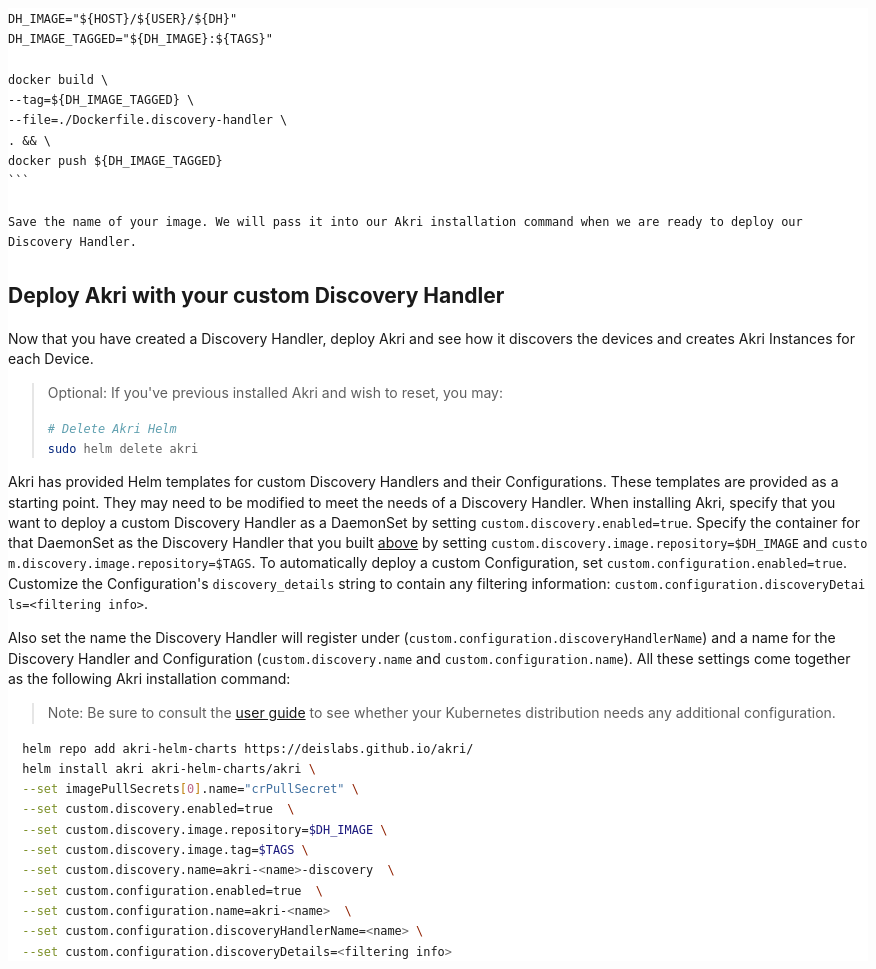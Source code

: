     DH_IMAGE="${HOST}/${USER}/${DH}"
    DH_IMAGE_TAGGED="${DH_IMAGE}:${TAGS}"

    docker build \
    --tag=${DH_IMAGE_TAGGED} \
    --file=./Dockerfile.discovery-handler \
    . && \
    docker push ${DH_IMAGE_TAGGED}
    ```

    Save the name of your image. We will pass it into our Akri installation command when we are ready to deploy our
    Discovery Handler.

## Deploy Akri with your custom Discovery Handler
Now that you have created a Discovery Handler, deploy Akri and see how it discovers the devices and creates Akri
Instances for each Device.

> Optional: If you've previous installed Akri and wish to reset, you may:
>
> ```bash
> # Delete Akri Helm
> sudo helm delete akri
> ```

Akri has provided Helm templates for custom Discovery Handlers and their Configurations. These templates are provided as
a starting point. They may need to be modified to meet the needs of a Discovery Handler. When installing Akri, specify
that you want to deploy a custom Discovery Handler as a DaemonSet by setting `custom.discovery.enabled=true`. Specify
the container for that DaemonSet as the Discovery Handler that you built
[above](###build-the-discoveryhandler-container) by setting `custom.discovery.image.repository=$DH_IMAGE` and
`custom.discovery.image.repository=$TAGS`. To automatically deploy a custom Configuration, set
`custom.configuration.enabled=true`. Customize the Configuration's `discovery_details` string to contain any filtering
information: `custom.configuration.discoveryDetails=<filtering info>`. 

Also set the name the Discovery Handler will register under (`custom.configuration.discoveryHandlerName`) and a name for
the Discovery Handler and Configuration (`custom.discovery.name` and `custom.configuration.name`). All these settings
come together as the following Akri installation command:
> Note: Be sure to consult the [user guide](./user-guide.md) to see whether your Kubernetes distribution needs any
> additional configuration.
```bash
  helm repo add akri-helm-charts https://deislabs.github.io/akri/
  helm install akri akri-helm-charts/akri \
  --set imagePullSecrets[0].name="crPullSecret" \
  --set custom.discovery.enabled=true  \
  --set custom.discovery.image.repository=$DH_IMAGE \
  --set custom.discovery.image.tag=$TAGS \
  --set custom.discovery.name=akri-<name>-discovery  \
  --set custom.configuration.enabled=true  \
  --set custom.configuration.name=akri-<name>  \
  --set custom.configuration.discoveryHandlerName=<name> \
  --set custom.configuration.discoveryDetails=<filtering info>
  ```
